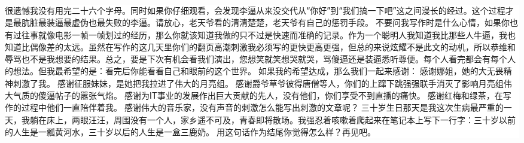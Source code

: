 很遗憾我没有用完二十六个字母。同时如果你仔细观看，会发现李逼从来没交代从“你好”到“我们搞一下吧”这之间漫长的经过。这个过程才是最肮脏最装逼最虚伪也最失败的李逼。请放心，老天爷看的清清楚楚，老天爷有自己的惩罚手段。
不要问我写作时是什么心情，如果你也有过往事就像电影一帧一帧划过的经历，那么你就该知道我做的只不过是快速而准确的记录。作为一个聪明人我知道我比那些人牛逼，我也知道比偶像差的太远。虽然在写作的这几天里你们的翻页高潮刺激我必须写的更快更高更强，但总的来说炫耀不是此文的动机，所以恭维和辱骂也不是我想要的结果。总之，要是下次有机会看我们演出，您想笑就笑想哭就哭，骂傻逼还是装逼悉听尊便。每个人看完都会有每个人的想法。但我最希望的是：看完后你能看看自己和眼前的这个世界。
如果我的希望达成，那么我们一起来感谢：
感谢娜姐，她的大无畏精神刺激了我。
感谢征服妹妹，是她把我拉进了伟大的月亮组。
感谢爵爷草爷彼得唐僧等人，你们的上蹿下跳强强联手消灭了影响月亮组伟大气质的傻逼帖子的嚣张气焰。
感谢为IT事业的发展作出巨大贡献的先人，没有他们，你们享受不到直播的痛快。
感谢红梅和绿茶，在写作的过程中他们一直陪伴着我。
感谢伟大的音乐家，没有声音的刺激怎么能写出刺激的文章呢？
三十岁生日那天是我这次生病最严重的一天，我躺在床上，两眼汪汪，周围没有一个人，家乡遥不可及，青春即将散场。我强忍着咳嗽着爬起来在笔记本上写下一行字：三十岁以前的人生是一瓢黄河水，三十岁以后的人生是一盒三鹿奶。
用这句话作为结尾你觉得怎么样？再见吧。
